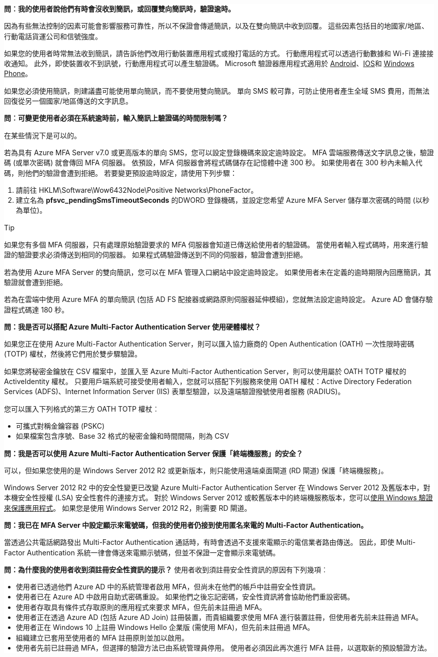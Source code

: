 **問︰我的使用者說他們有時會沒收到簡訊，或回覆雙向簡訊時，驗證逾時。**

因為有些無法控制的因素可能會影響服務可靠性，所以不保證會傳遞簡訊，以及在雙向簡訊中收到回覆。 這些因素包括目的地國家/地區、行動電話貨運公司和信號強度。

如果您的使用者時常無法收到簡訊，請告訴他們改用行動裝置應用程式或撥打電話的方式。 行動應用程式可以透過行動數據和 Wi-Fi 連接接收通知。 此外，即使裝置收不到訊號，行動應用程式可以產生驗證碼。 Microsoft 驗證器應用程式適用於 [Android](https://go.microsoft.com/fwlink/?Linkid=825072)、[IOS](https://go.microsoft.com/fwlink/?Linkid=825073)和 [Windows Phone](https://www.microsoft.com/p/microsoft-authenticator/9nblgggzmcj6)。

如果您必須使用簡訊，則建議盡可能使用單向簡訊，而不要使用雙向簡訊。 單向 SMS 較可靠，可防止使用者產生全域 SMS 費用，而無法回復從另一個國家/地區傳送的文字訊息。

**問︰可變更使用者必須在系統逾時前，輸入簡訊上驗證碼的時間限制嗎？**

在某些情況下是可以的。 

若為具有 Azure MFA Server v7.0 或更高版本的單向 SMS，您可以設定登錄機碼來設定逾時設定。 MFA 雲端服務傳送文字訊息之後，驗證碼 (或單次密碼) 就會傳回 MFA 伺服器。 依預設，MFA 伺服器會將程式碼儲存在記憶體中達 300 秒。 如果使用者在 300 秒內未輸入代碼，則他們的驗證會遭到拒絕。 若要變更預設逾時設定，請使用下列步驟：

1. 請前往 HKLM\Software\Wow6432Node\Positive Networks\PhoneFactor。
2. 建立名為 **pfsvc_pendingSmsTimeoutSeconds** 的DWORD 登錄機碼，並設定您希望 Azure MFA Server 儲存單次密碼的時間 (以秒為單位)。

>[!TIP] 
>如果您有多個 MFA 伺服器，只有處理原始驗證要求的 MFA 伺服器會知道已傳送給使用者的驗證碼。 當使用者輸入程式碼時，用來進行驗證的驗證要求必須傳送到相同的伺服器。 如果程式碼驗證傳送到不同的伺服器，驗證會遭到拒絕。 

若為使用 Azure MFA Server 的雙向簡訊，您可以在 MFA 管理入口網站中設定逾時設定。 如果使用者未在定義的逾時期限內回應簡訊，其驗證就會遭到拒絕。 

若為在雲端中使用 Azure MFA 的單向簡訊 (包括 AD FS 配接器或網路原則伺服器延伸模組)，您就無法設定逾時設定。 Azure AD 會儲存驗證程式碼達 180 秒。 

**問：我是否可以搭配 Azure Multi-Factor Authentication Server 使用硬體權杖？**

如果您正在使用 Azure Multi-Factor Authentication Server，則可以匯入協力廠商的 Open Authentication (OATH) 一次性限時密碼 (TOTP) 權杖，然後將它們用於雙步驟驗證。

如果您將秘密金鑰放在 CSV 檔案中，並匯入至 Azure Multi-Factor Authentication Server，則可以使用屬於 OATH TOTP 權杖的 ActiveIdentity 權杖。 只要用戶端系統可接受使用者輸入，您就可以搭配下列服務來使用 OATH 權杖：Active Directory Federation Services (ADFS)、Internet Information Server (IIS) 表單型驗證，以及遠端驗證撥號使用者服務 (RADIUS)。

您可以匯入下列格式的第三方 OATH TOTP 權杖︰  

- 可攜式對稱金鑰容器 (PSKC)  
- 如果檔案包含序號、Base 32 格式的秘密金鑰和時間間隔，則為 CSV  

**問：我是否可以使用 Azure Multi-Factor Authentication Server 保護「終端機服務」的安全？**

可以，但如果您使用的是 Windows Server 2012 R2 或更新版本，則只能使用遠端桌面閘道 (RD 閘道) 保護「終端機服務」。

Windows Server 2012 R2 中的安全性變更已改變 Azure Multi-Factor Authentication Server 在 Windows Server 2012 及舊版本中，對本機安全性授權 (LSA) 安全性套件的連接方式。 對於 Windows Server 2012 或較舊版本中的終端機服務版本，您可以[使用 Windows 驗證來保護應用程式](howto-mfaserver-windows.md#to-secure-an-application-with-windows-authentication-use-the-following-procedure)。 如果您是使用 Windows Server 2012 R2，則需要 RD 閘道。

**問：我已在 MFA Server 中設定顯示來電號碼，但我的使用者仍接到使用匿名來電的 Multi-Factor Authentication。**

當透過公共電話網路發出 Multi-Factor Authentication 通話時，有時會透過不支援來電顯示的電信業者路由傳送。 因此，即使 Multi-Factor Authentication 系統一律會傳送來電顯示號碼，但並不保證一定會顯示來電號碼。

**問：為什麼我的使用者收到須註冊安全性資訊的提示？**
使用者收到須註冊安全性資訊的原因有下列幾項︰

- 使用者已透過他們 Azure AD 中的系統管理者啟用 MFA，但尚未在他們的帳戶中註冊安全性資訊。
- 使用者已在 Azure AD 中啟用自助式密碼重設。 如果他們之後忘記密碼，安全性資訊將會協助他們重設密碼。
- 使用者存取具有條件式存取原則的應用程式來要求 MFA，但先前未註冊過 MFA。
- 使用者正在透過 Azure AD (包括 Azure AD Join) 註冊裝置，而貴組織要求使用 MFA 進行裝置註冊，但使用者先前未註冊過 MFA。
- 使用者正在 Windows 10 上註冊 Windows Hello 企業版 (需使用 MFA)，但先前未註冊過 MFA。
- 組織建立已套用至使用者的 MFA 註冊原則並加以啟用。
- 使用者先前已註冊過 MFA，但選擇的驗證方法已由系統管理員停用。 使用者必須因此再次進行 MFA 註冊，以選取新的預設驗證方法。
